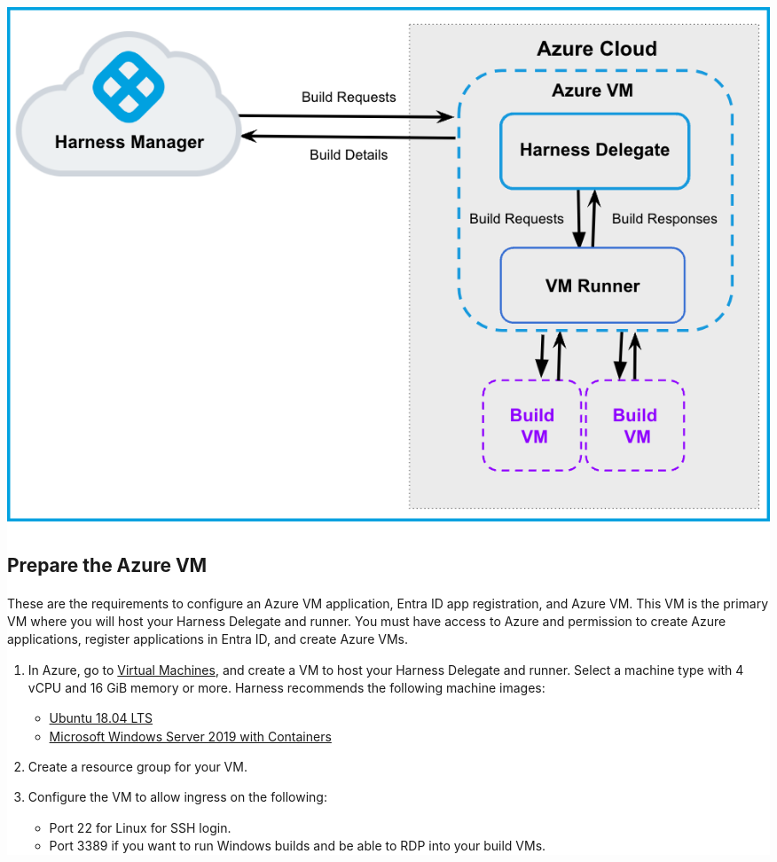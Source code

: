 ![](../static/define-a-ci-build-infrastructure-in-azure-16.png)

## Prepare the Azure VM

These are the requirements to configure an Azure VM application, Entra ID app registration, and Azure VM. This VM is the primary VM where you will host your Harness Delegate and runner. You must have access to Azure and permission to create Azure applications, register applications in Entra ID, and create Azure VMs.

1. In Azure, go to [Virtual Machines](https://portal.azure.com/#view/HubsExtension/BrowseResource/resourceType/Microsoft.Compute%2FVirtualMachines), and create a VM to host your Harness Delegate and runner. Select a machine type with 4 vCPU and 16 GiB memory or more. Harness recommends the following machine images:

   * [Ubuntu 18.04 LTS](https://azuremarketplace.microsoft.com/en-us/marketplace/apps/canonical.0001-com-ubuntu-pro-bionic?tab=overview)
   * [Microsoft Windows Server 2019 with Containers](https://az-vm-image.info/?cmd=--all+--publisher+microsoftwindowsserver+--sku+containers+--query+%22%5B%3Fcontains%28version%2C+%272019%27%29%5D%22)

2. Create a resource group for your VM.
3. Configure the VM to allow ingress on the following:

   * Port 22 for Linux for SSH login.
   * Port 3389 if you want to run Windows builds and be able to RDP into your build VMs.
   